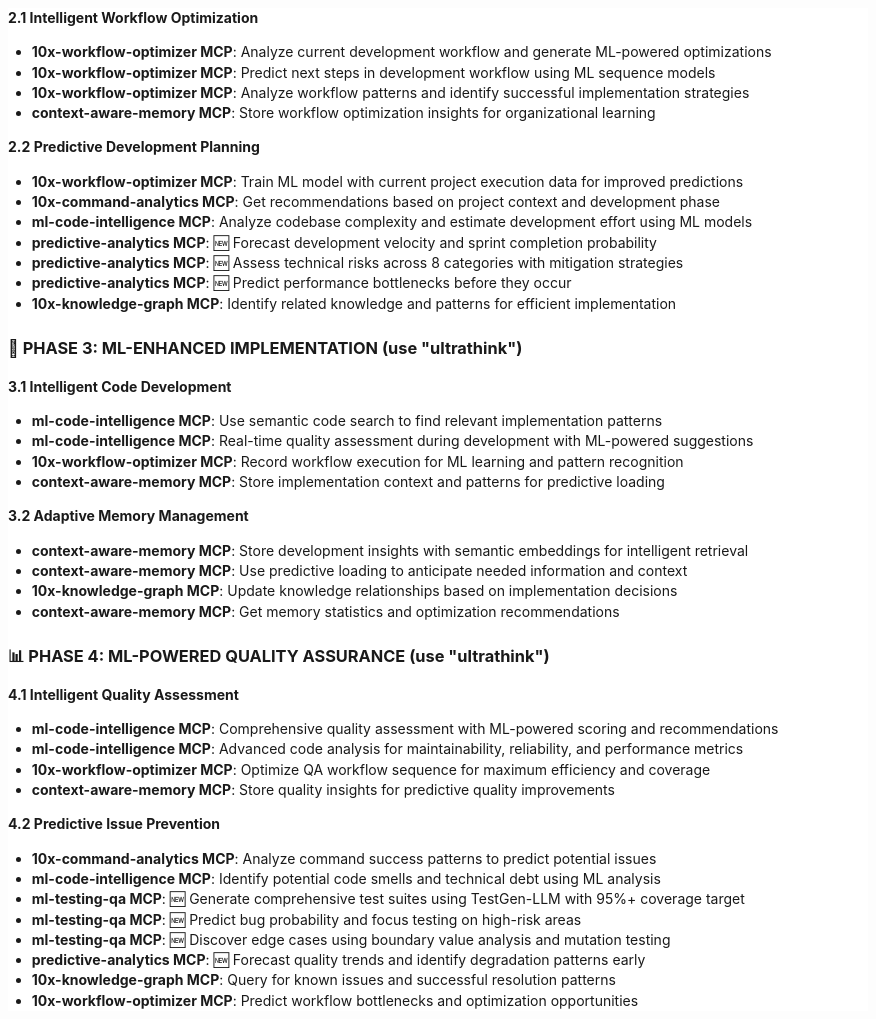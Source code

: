 **2.1 Intelligent Workflow Optimization**
- **10x-workflow-optimizer MCP**: Analyze current development workflow and generate ML-powered optimizations
- **10x-workflow-optimizer MCP**: Predict next steps in development workflow using ML sequence models
- **10x-workflow-optimizer MCP**: Analyze workflow patterns and identify successful implementation strategies
- **context-aware-memory MCP**: Store workflow optimization insights for organizational learning

**2.2 Predictive Development Planning**
- **10x-workflow-optimizer MCP**: Train ML model with current project execution data for improved predictions
- **10x-command-analytics MCP**: Get recommendations based on project context and development phase
- **ml-code-intelligence MCP**: Analyze codebase complexity and estimate development effort using ML models
- **predictive-analytics MCP**: 🆕 Forecast development velocity and sprint completion probability
- **predictive-analytics MCP**: 🆕 Assess technical risks across 8 categories with mitigation strategies
- **predictive-analytics MCP**: 🆕 Predict performance bottlenecks before they occur
- **10x-knowledge-graph MCP**: Identify related knowledge and patterns for efficient implementation

### 🎯 **PHASE 3: ML-ENHANCED IMPLEMENTATION** (use "ultrathink")

**3.1 Intelligent Code Development**
- **ml-code-intelligence MCP**: Use semantic code search to find relevant implementation patterns
- **ml-code-intelligence MCP**: Real-time quality assessment during development with ML-powered suggestions
- **10x-workflow-optimizer MCP**: Record workflow execution for ML learning and pattern recognition
- **context-aware-memory MCP**: Store implementation context and patterns for predictive loading

**3.2 Adaptive Memory Management**
- **context-aware-memory MCP**: Store development insights with semantic embeddings for intelligent retrieval
- **context-aware-memory MCP**: Use predictive loading to anticipate needed information and context
- **10x-knowledge-graph MCP**: Update knowledge relationships based on implementation decisions
- **context-aware-memory MCP**: Get memory statistics and optimization recommendations

### 📊 **PHASE 4: ML-POWERED QUALITY ASSURANCE** (use "ultrathink")

**4.1 Intelligent Quality Assessment**
- **ml-code-intelligence MCP**: Comprehensive quality assessment with ML-powered scoring and recommendations
- **ml-code-intelligence MCP**: Advanced code analysis for maintainability, reliability, and performance metrics
- **10x-workflow-optimizer MCP**: Optimize QA workflow sequence for maximum efficiency and coverage
- **context-aware-memory MCP**: Store quality insights for predictive quality improvements

**4.2 Predictive Issue Prevention**
- **10x-command-analytics MCP**: Analyze command success patterns to predict potential issues
- **ml-code-intelligence MCP**: Identify potential code smells and technical debt using ML analysis
- **ml-testing-qa MCP**: 🆕 Generate comprehensive test suites using TestGen-LLM with 95%+ coverage target
- **ml-testing-qa MCP**: 🆕 Predict bug probability and focus testing on high-risk areas
- **ml-testing-qa MCP**: 🆕 Discover edge cases using boundary value analysis and mutation testing
- **predictive-analytics MCP**: 🆕 Forecast quality trends and identify degradation patterns early
- **10x-knowledge-graph MCP**: Query for known issues and successful resolution patterns
- **10x-workflow-optimizer MCP**: Predict workflow bottlenecks and optimization opportunities
